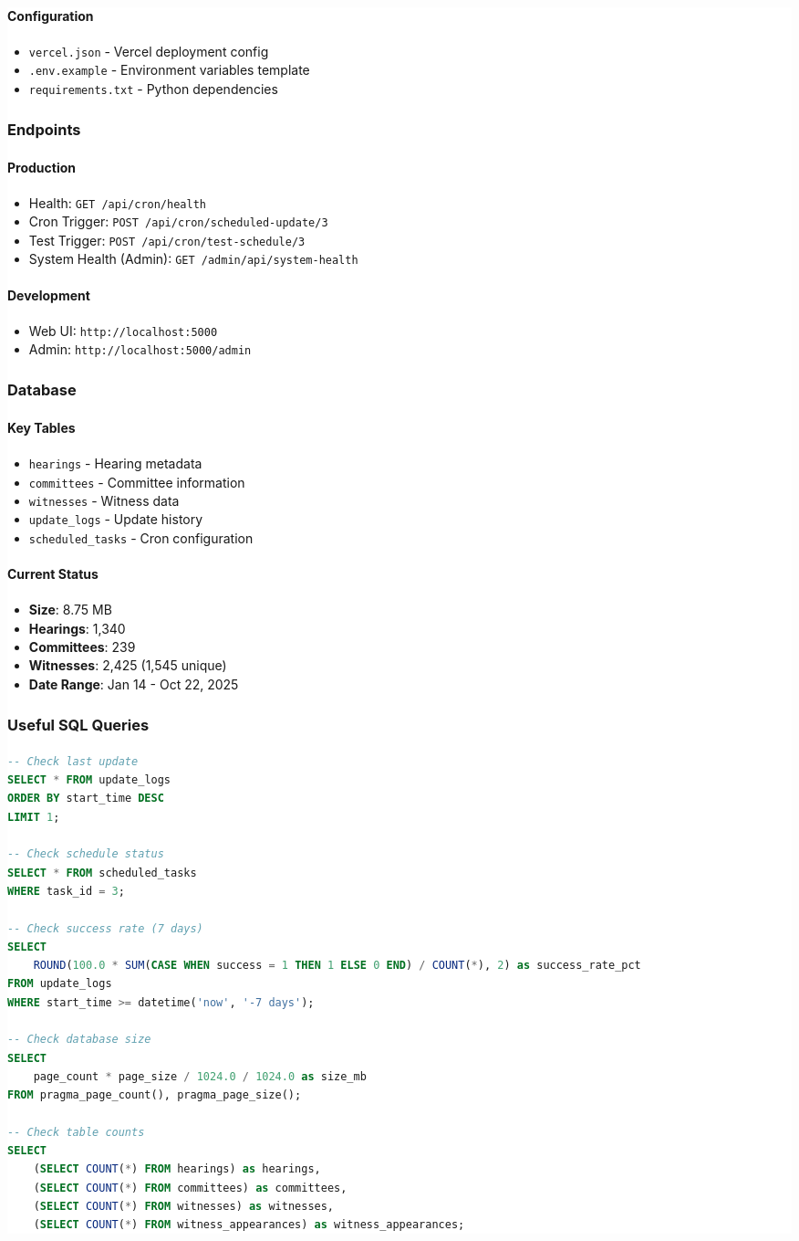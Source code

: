 #### Configuration
- `vercel.json` - Vercel deployment config
- `.env.example` - Environment variables template
- `requirements.txt` - Python dependencies

### Endpoints

#### Production
- Health: `GET /api/cron/health`
- Cron Trigger: `POST /api/cron/scheduled-update/3`
- Test Trigger: `POST /api/cron/test-schedule/3`
- System Health (Admin): `GET /admin/api/system-health`

#### Development
- Web UI: `http://localhost:5000`
- Admin: `http://localhost:5000/admin`

### Database

#### Key Tables
- `hearings` - Hearing metadata
- `committees` - Committee information
- `witnesses` - Witness data
- `update_logs` - Update history
- `scheduled_tasks` - Cron configuration

#### Current Status
- **Size**: 8.75 MB
- **Hearings**: 1,340
- **Committees**: 239
- **Witnesses**: 2,425 (1,545 unique)
- **Date Range**: Jan 14 - Oct 22, 2025

### Useful SQL Queries

```sql
-- Check last update
SELECT * FROM update_logs
ORDER BY start_time DESC
LIMIT 1;

-- Check schedule status
SELECT * FROM scheduled_tasks
WHERE task_id = 3;

-- Check success rate (7 days)
SELECT
    ROUND(100.0 * SUM(CASE WHEN success = 1 THEN 1 ELSE 0 END) / COUNT(*), 2) as success_rate_pct
FROM update_logs
WHERE start_time >= datetime('now', '-7 days');

-- Check database size
SELECT
    page_count * page_size / 1024.0 / 1024.0 as size_mb
FROM pragma_page_count(), pragma_page_size();

-- Check table counts
SELECT
    (SELECT COUNT(*) FROM hearings) as hearings,
    (SELECT COUNT(*) FROM committees) as committees,
    (SELECT COUNT(*) FROM witnesses) as witnesses,
    (SELECT COUNT(*) FROM witness_appearances) as witness_appearances;
```
